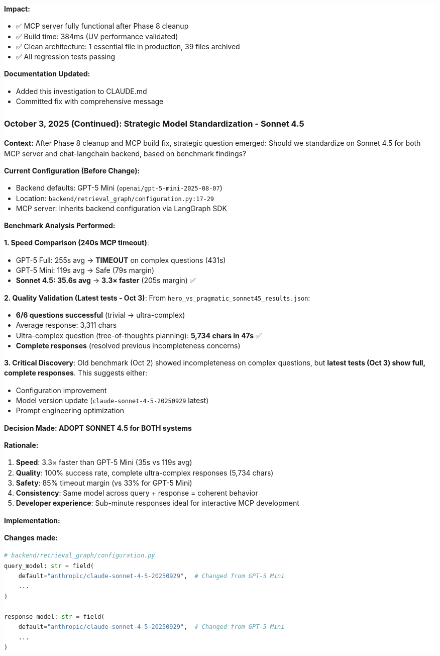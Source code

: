 **Impact:**
- ✅ MCP server fully functional after Phase 8 cleanup
- ✅ Build time: 384ms (UV performance validated)
- ✅ Clean architecture: 1 essential file in production, 39 files archived
- ✅ All regression tests passing

**Documentation Updated:**
- Added this investigation to CLAUDE.md
- Committed fix with comprehensive message

### October 3, 2025 (Continued): Strategic Model Standardization - Sonnet 4.5

**Context:** After Phase 8 cleanup and MCP build fix, strategic question emerged: Should we standardize on Sonnet 4.5 for both MCP server and chat-langchain backend, based on benchmark findings?

**Current Configuration (Before Change):**
- Backend defaults: GPT-5 Mini (`openai/gpt-5-mini-2025-08-07`)
- Location: `backend/retrieval_graph/configuration.py:17-29`
- MCP server: Inherits backend configuration via LangGraph SDK

**Benchmark Analysis Performed:**

**1. Speed Comparison (240s MCP timeout)**:
- GPT-5 Full: 255s avg → **TIMEOUT** on complex questions (431s)
- GPT-5 Mini: 119s avg → Safe (79s margin)
- **Sonnet 4.5: 35.6s avg** → **3.3× faster** (205s margin) ✅

**2. Quality Validation (Latest tests - Oct 3)**:
From `hero_vs_pragmatic_sonnet45_results.json`:
- **6/6 questions successful** (trivial → ultra-complex)
- Average response: 3,311 chars
- Ultra-complex question (tree-of-thoughts planning): **5,734 chars in 47s** ✅
- **Complete responses** (resolved previous incompleteness concerns)

**3. Critical Discovery**:
Old benchmark (Oct 2) showed incompleteness on complex questions, but **latest tests (Oct 3) show full, complete responses**. This suggests either:
- Configuration improvement
- Model version update (`claude-sonnet-4-5-20250929` latest)
- Prompt engineering optimization

**Decision Made: ADOPT SONNET 4.5 for BOTH systems**

**Rationale:**
1. **Speed**: 3.3× faster than GPT-5 Mini (35s vs 119s avg)
2. **Quality**: 100% success rate, complete ultra-complex responses (5,734 chars)
3. **Safety**: 85% timeout margin (vs 33% for GPT-5 Mini)
4. **Consistency**: Same model across query + response = coherent behavior
5. **Developer experience**: Sub-minute responses ideal for interactive MCP development

**Implementation:**

**Changes made:**
```python
# backend/retrieval_graph/configuration.py
query_model: str = field(
    default="anthropic/claude-sonnet-4-5-20250929",  # Changed from GPT-5 Mini
    ...
)

response_model: str = field(
    default="anthropic/claude-sonnet-4-5-20250929",  # Changed from GPT-5 Mini
    ...
)
```
